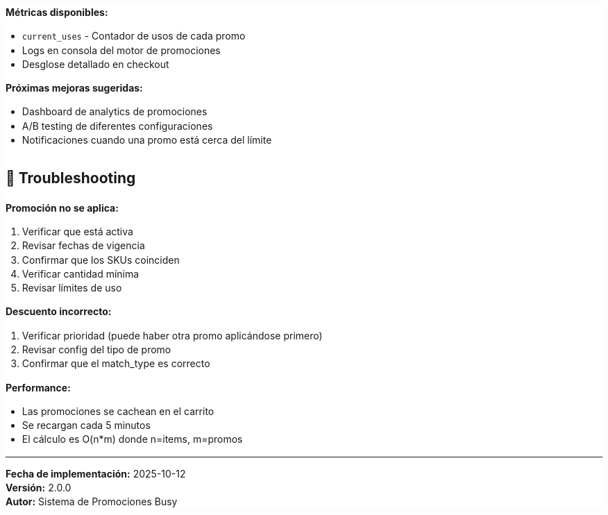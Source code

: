 **Métricas disponibles:**
- `current_uses` - Contador de usos de cada promo
- Logs en consola del motor de promociones
- Desglose detallado en checkout

**Próximas mejoras sugeridas:**
- Dashboard de analytics de promociones
- A/B testing de diferentes configuraciones
- Notificaciones cuando una promo está cerca del límite

## 🐛 Troubleshooting

**Promoción no se aplica:**
1. Verificar que está activa
2. Revisar fechas de vigencia
3. Confirmar que los SKUs coinciden
4. Verificar cantidad mínima
5. Revisar límites de uso

**Descuento incorrecto:**
1. Verificar prioridad (puede haber otra promo aplicándose primero)
2. Revisar config del tipo de promo
3. Confirmar que el match_type es correcto

**Performance:**
- Las promociones se cachean en el carrito
- Se recargan cada 5 minutos
- El cálculo es O(n*m) donde n=items, m=promos

---

**Fecha de implementación:** 2025-10-12  
**Versión:** 2.0.0  
**Autor:** Sistema de Promociones Busy
